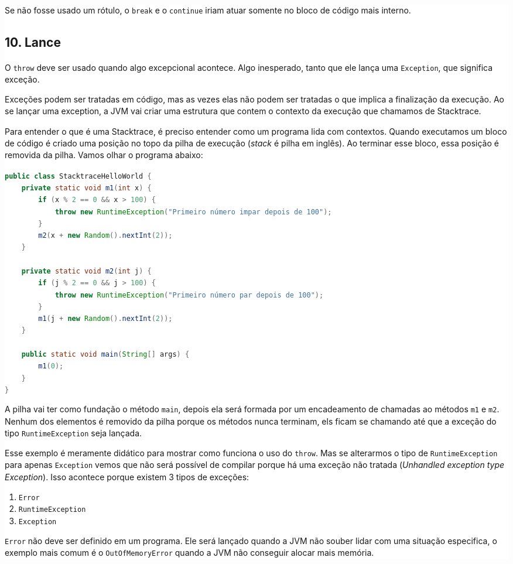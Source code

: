 Se não fosse usado um rótulo, o `break` e o `continue` iriam atuar somente no bloco de código mais interno.

## 10. Lance

O `throw` deve ser usado quando algo excepcional acontece. Algo inesperado, tanto que ele lança uma `Exception`, que significa exceção.

Exceções podem ser tratadas em código, mas as vezes elas não podem ser tratadas o que implica a finalização da execução. Ao se lançar uma exception, a JVM vai criar uma estrutura que contem o contexto da execução que chamamos de Stacktrace.

Para entender o que é uma Stacktrace, é preciso entender como um programa lida com contextos. Quando executamos um bloco de código é criado uma posição no topo da pilha de execução (_stack_ é pilha em inglês). Ao terminar esse bloco, essa posição é removida da pilha. Vamos olhar o programa abaixo:

```java
public class StacktraceHelloWorld {
    private static void m1(int x) {
        if (x % 2 == 0 && x > 100) {
            throw new RuntimeException("Primeiro número impar depois de 100");
        }
        m2(x + new Random().nextInt(2));
    }

    private static void m2(int j) {
        if (j % 2 == 0 && j > 100) {
            throw new RuntimeException("Primeiro número par depois de 100");
        }
        m1(j + new Random().nextInt(2));
    }

    public static void main(String[] args) {
        m1(0);
    }
}
```

A pilha vai ter como fundação o método `main`, depois ela será formada por um encadeamento de chamadas ao métodos `m1` e `m2`. Nenhum dos elementos é removido da pilha porque os métodos nunca terminam, els ficam se chamando até que a exceção do tipo `RuntimeException` seja lançada.

Esse exemplo é meramente didático para mostrar como funciona o uso do `throw`. Mas se alterarmos o tipo de `RuntimeException` para apenas `Exception` vemos que não será possível de compilar porque há uma exceção não tratada (_Unhandled exception type Exception_). Isso acontece porque existem 3 tipos de exceções:

1. `Error`
2. `RuntimeException`
3. `Exception`

`Error` não deve ser definido em um programa. Ele será lançado quando a JVM não souber lidar com uma situação especifica, o exemplo mais comum é o `OutOfMemoryError` quando a JVM não conseguir alocar mais memória.
